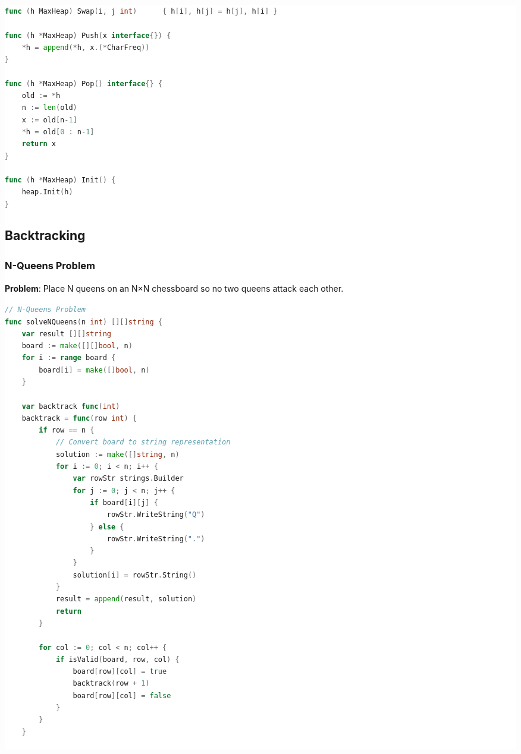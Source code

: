 ```go
func (h MaxHeap) Swap(i, j int)      { h[i], h[j] = h[j], h[i] }

func (h *MaxHeap) Push(x interface{}) {
    *h = append(*h, x.(*CharFreq))
}

func (h *MaxHeap) Pop() interface{} {
    old := *h
    n := len(old)
    x := old[n-1]
    *h = old[0 : n-1]
    return x
}

func (h *MaxHeap) Init() {
    heap.Init(h)
}
```

## Backtracking

### N-Queens Problem

**Problem**: Place N queens on an N×N chessboard so no two queens attack each other.

```go
// N-Queens Problem
func solveNQueens(n int) [][]string {
    var result [][]string
    board := make([][]bool, n)
    for i := range board {
        board[i] = make([]bool, n)
    }
    
    var backtrack func(int)
    backtrack = func(row int) {
        if row == n {
            // Convert board to string representation
            solution := make([]string, n)
            for i := 0; i < n; i++ {
                var rowStr strings.Builder
                for j := 0; j < n; j++ {
                    if board[i][j] {
                        rowStr.WriteString("Q")
                    } else {
                        rowStr.WriteString(".")
                    }
                }
                solution[i] = rowStr.String()
            }
            result = append(result, solution)
            return
        }
        
        for col := 0; col < n; col++ {
            if isValid(board, row, col) {
                board[row][col] = true
                backtrack(row + 1)
                board[row][col] = false
            }
        }
    }
    
```